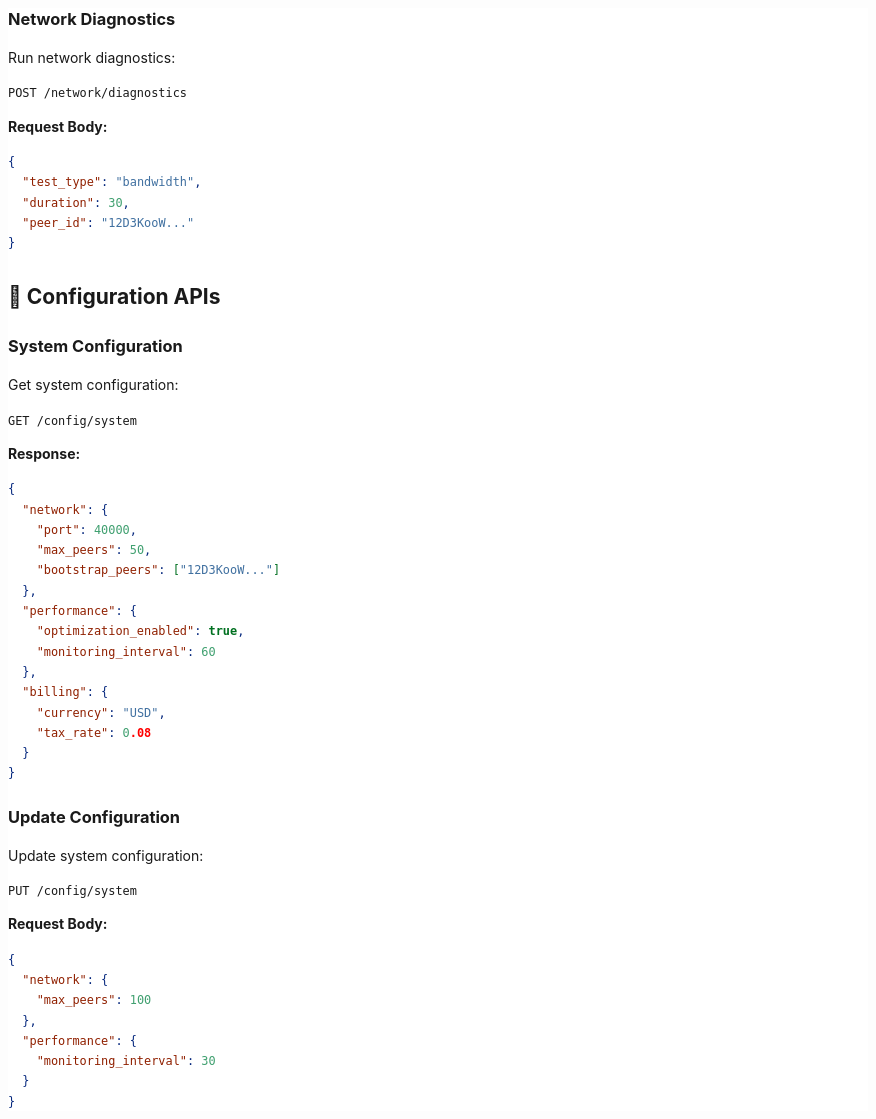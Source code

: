 ### Network Diagnostics

Run network diagnostics:

```http
POST /network/diagnostics
```

**Request Body:**
```json
{
  "test_type": "bandwidth",
  "duration": 30,
  "peer_id": "12D3KooW..."
}
```

## 🔧 Configuration APIs

### System Configuration

Get system configuration:

```http
GET /config/system
```

**Response:**
```json
{
  "network": {
    "port": 40000,
    "max_peers": 50,
    "bootstrap_peers": ["12D3KooW..."]
  },
  "performance": {
    "optimization_enabled": true,
    "monitoring_interval": 60
  },
  "billing": {
    "currency": "USD",
    "tax_rate": 0.08
  }
}
```

### Update Configuration

Update system configuration:

```http
PUT /config/system
```

**Request Body:**
```json
{
  "network": {
    "max_peers": 100
  },
  "performance": {
    "monitoring_interval": 30
  }
}
```
